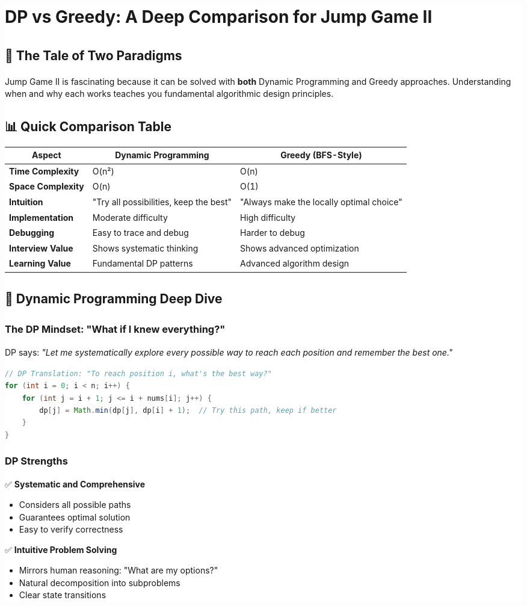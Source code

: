# DP vs Greedy: A Deep Comparison for Jump Game II

## 🎯 The Tale of Two Paradigms

Jump Game II is fascinating because it can be solved with **both** Dynamic Programming and Greedy approaches. Understanding when and why each works teaches you fundamental algorithmic design principles.

## 📊 Quick Comparison Table

| Aspect | Dynamic Programming | Greedy (BFS-Style) |
|--------|---------------------|---------------------|
| **Time Complexity** | O(n²) | O(n) |
| **Space Complexity** | O(n) | O(1) |
| **Intuition** | "Try all possibilities, keep the best" | "Always make the locally optimal choice" |
| **Implementation** | Moderate difficulty | High difficulty |
| **Debugging** | Easy to trace and debug | Harder to debug |
| **Interview Value** | Shows systematic thinking | Shows advanced optimization |
| **Learning Value** | Fundamental DP patterns | Advanced algorithm design |

## 🧠 Dynamic Programming Deep Dive

### The DP Mindset: "What if I knew everything?"

DP says: *"Let me systematically explore every possible way to reach each position and remember the best one."*

```java
// DP Translation: "To reach position i, what's the best way?"
for (int i = 0; i < n; i++) {
    for (int j = i + 1; j <= i + nums[i]; j++) {
        dp[j] = Math.min(dp[j], dp[i] + 1);  // Try this path, keep if better
    }
}
```

### DP Strengths

✅ **Systematic and Comprehensive**
- Considers all possible paths
- Guarantees optimal solution
- Easy to verify correctness

✅ **Intuitive Problem Solving**
- Mirrors human reasoning: "What are my options?"
- Natural decomposition into subproblems
- Clear state transitions
